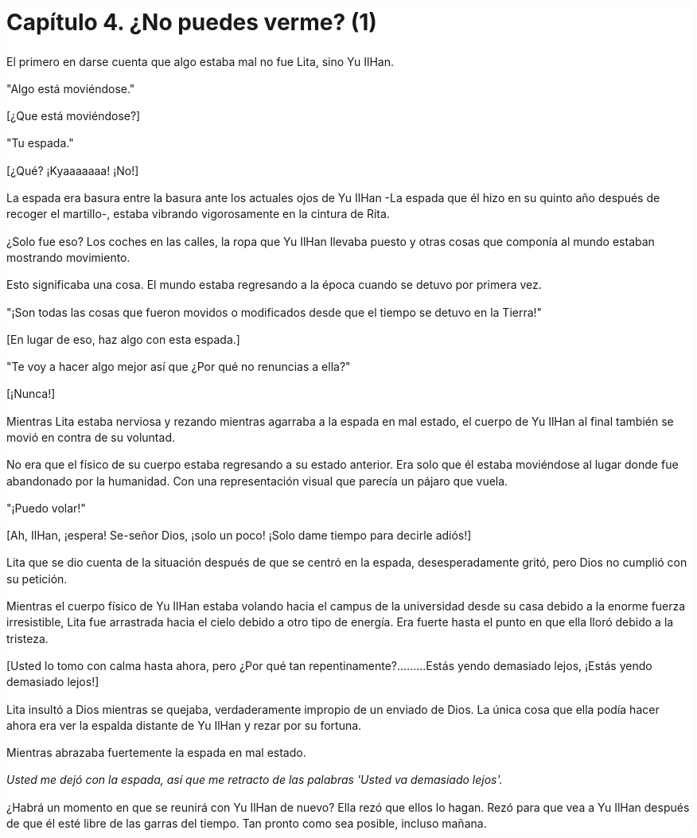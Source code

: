 
# Capítulo 4. ¿No puedes verme? (1)


El primero en darse cuenta que algo estaba mal no fue Lita, sino Yu IlHan.

"Algo está moviéndose."

[¿Que está moviéndose?]

"Tu espada."

[¿Qué? ¡Kyaaaaaaa! ¡No!]

La espada era basura entre la basura ante los actuales ojos de Yu IlHan -La espada que él hizo en su quinto año después de recoger el martillo-, estaba vibrando vigorosamente en la cintura de Rita.

¿Solo fue eso? Los coches en las calles, la ropa que Yu IlHan llevaba puesto y otras cosas que componía al mundo estaban mostrando movimiento.

Esto significaba una cosa. El mundo estaba regresando a la época cuando se detuvo por primera vez.

"¡Son todas las cosas que fueron movidos o modificados desde que el tiempo se detuvo en la Tierra!"

[En lugar de eso, haz algo con esta espada.]

"Te voy a hacer algo mejor así que ¿Por qué no renuncias a ella?"

[¡Nunca!]

Mientras Lita estaba nerviosa y rezando mientras agarraba a la espada en mal estado, el cuerpo de Yu IlHan al final también se movió en contra de su voluntad.

No era que el físico de su cuerpo estaba regresando a su estado anterior. Era solo que él estaba moviéndose al lugar donde fue abandonado por la humanidad. Con una representación visual que parecía un pájaro que vuela.

"¡Puedo volar!"

[Ah, IlHan, ¡espera! Se-señor Dios, ¡solo un poco! ¡Solo dame tiempo para decirle adiós!]

Lita que se dio cuenta de la situación después de que se centró en la espada, desesperadamente gritó, pero Dios no cumplió con su petición.

Mientras el cuerpo físico de Yu IlHan estaba volando hacia el campus de la universidad desde su casa debido a la enorme fuerza irresistible, Lita fue arrastrada hacia el cielo debido a otro tipo de energía. Era fuerte hasta el punto en que ella lloró debido a la tristeza.

[Usted lo tomo con calma hasta ahora, pero ¿Por qué tan repentinamente?.........Estás yendo demasiado lejos, ¡Estás yendo demasiado lejos!]

Lita insultó a Dios mientras se quejaba, verdaderamente impropio de un enviado de Dios. La única cosa que ella podía hacer ahora era ver la espalda distante de Yu IlHan y rezar por su fortuna.

Mientras abrazaba fuertemente la espada en mal estado.

*Usted me dejó con la espada, así que me retracto de las palabras 'Usted va demasiado lejos'.*

¿Habrá un momento en que se reunirá con Yu IlHan de nuevo? Ella rezó que ellos lo hagan. Rezó para que vea a Yu IlHan después de que él esté libre de las garras del tiempo. Tan pronto como sea posible, incluso mañana.
